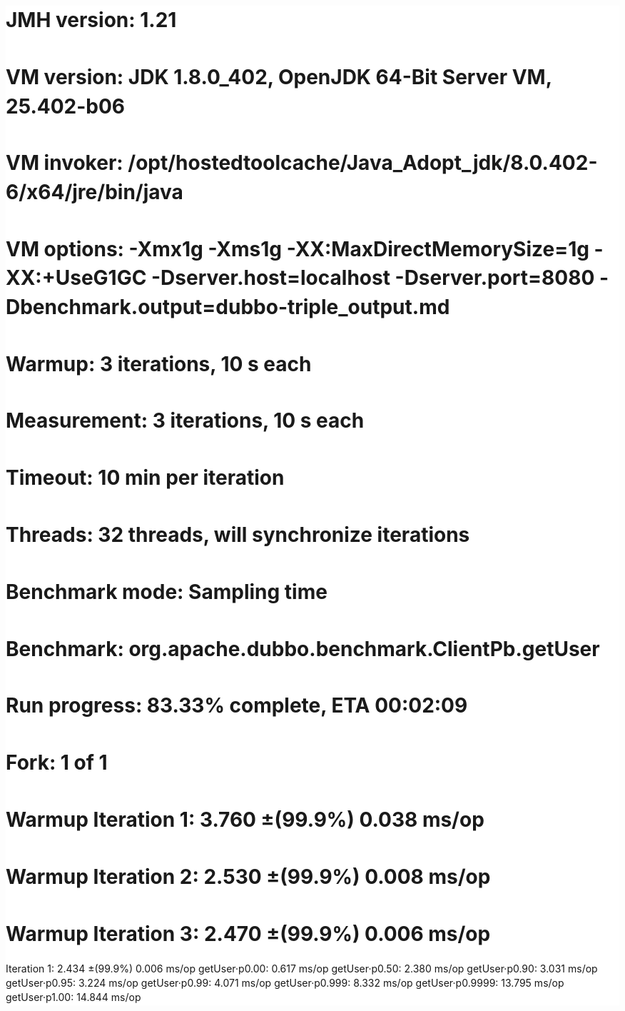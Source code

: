 
# JMH version: 1.21
# VM version: JDK 1.8.0_402, OpenJDK 64-Bit Server VM, 25.402-b06
# VM invoker: /opt/hostedtoolcache/Java_Adopt_jdk/8.0.402-6/x64/jre/bin/java
# VM options: -Xmx1g -Xms1g -XX:MaxDirectMemorySize=1g -XX:+UseG1GC -Dserver.host=localhost -Dserver.port=8080 -Dbenchmark.output=dubbo-triple_output.md
# Warmup: 3 iterations, 10 s each
# Measurement: 3 iterations, 10 s each
# Timeout: 10 min per iteration
# Threads: 32 threads, will synchronize iterations
# Benchmark mode: Sampling time
# Benchmark: org.apache.dubbo.benchmark.ClientPb.getUser

# Run progress: 83.33% complete, ETA 00:02:09
# Fork: 1 of 1
# Warmup Iteration   1: 3.760 ±(99.9%) 0.038 ms/op
# Warmup Iteration   2: 2.530 ±(99.9%) 0.008 ms/op
# Warmup Iteration   3: 2.470 ±(99.9%) 0.006 ms/op
Iteration   1: 2.434 ±(99.9%) 0.006 ms/op
                 getUser·p0.00:   0.617 ms/op
                 getUser·p0.50:   2.380 ms/op
                 getUser·p0.90:   3.031 ms/op
                 getUser·p0.95:   3.224 ms/op
                 getUser·p0.99:   4.071 ms/op
                 getUser·p0.999:  8.332 ms/op
                 getUser·p0.9999: 13.795 ms/op
                 getUser·p1.00:   14.844 ms/op
